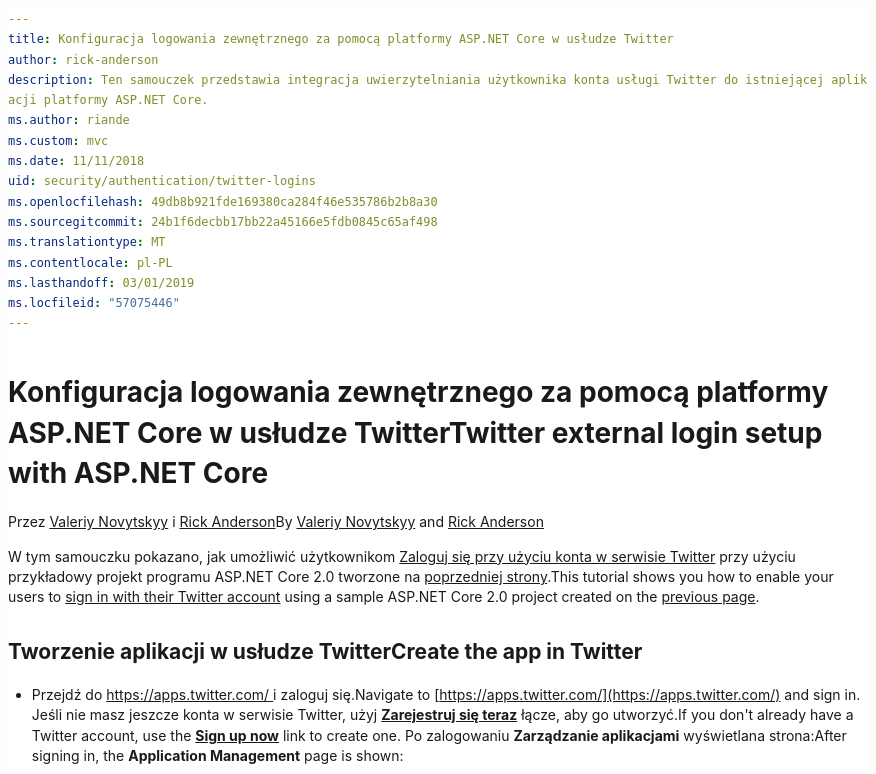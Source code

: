 ```yaml
---
title: Konfiguracja logowania zewnętrznego za pomocą platformy ASP.NET Core w usłudze Twitter
author: rick-anderson
description: Ten samouczek przedstawia integracja uwierzytelniania użytkownika konta usługi Twitter do istniejącej aplikacji platformy ASP.NET Core.
ms.author: riande
ms.custom: mvc
ms.date: 11/11/2018
uid: security/authentication/twitter-logins
ms.openlocfilehash: 49db8b921fde169380ca284f46e535786b2b8a30
ms.sourcegitcommit: 24b1f6decbb17bb22a45166e5fdb0845c65af498
ms.translationtype: MT
ms.contentlocale: pl-PL
ms.lasthandoff: 03/01/2019
ms.locfileid: "57075446"
---
```

# <a name="twitter-external-login-setup-with-aspnet-core"></a><span data-ttu-id="aa35a-103">Konfiguracja logowania zewnętrznego za pomocą platformy ASP.NET Core w usłudze Twitter</span><span class="sxs-lookup"><span data-stu-id="aa35a-103">Twitter external login setup with ASP.NET Core</span></span>

<span data-ttu-id="aa35a-104">Przez [Valeriy Novytskyy](https://github.com/01binary) i [Rick Anderson](https://twitter.com/RickAndMSFT)</span><span class="sxs-lookup"><span data-stu-id="aa35a-104">By [Valeriy Novytskyy](https://github.com/01binary) and [Rick Anderson](https://twitter.com/RickAndMSFT)</span></span>

<span data-ttu-id="aa35a-105">W tym samouczku pokazano, jak umożliwić użytkownikom [Zaloguj się przy użyciu konta w serwisie Twitter](https://dev.twitter.com/web/sign-in/desktop-browser) przy użyciu przykładowy projekt programu ASP.NET Core 2.0 tworzone na [poprzedniej strony](xref:security/authentication/social/index).</span><span class="sxs-lookup"><span data-stu-id="aa35a-105">This tutorial shows you how to enable your users to [sign in with their Twitter account](https://dev.twitter.com/web/sign-in/desktop-browser) using a sample ASP.NET Core 2.0 project created on the [previous page](xref:security/authentication/social/index).</span></span>

## <a name="create-the-app-in-twitter"></a><span data-ttu-id="aa35a-106">Tworzenie aplikacji w usłudze Twitter</span><span class="sxs-lookup"><span data-stu-id="aa35a-106">Create the app in Twitter</span></span>

* <span data-ttu-id="aa35a-107">Przejdź do [ https://apps.twitter.com/ ](https://apps.twitter.com/) i zaloguj się.</span><span class="sxs-lookup"><span data-stu-id="aa35a-107">Navigate to [https://apps.twitter.com/](https://apps.twitter.com/) and sign in.</span></span> <span data-ttu-id="aa35a-108">Jeśli nie masz jeszcze konta w serwisie Twitter, użyj **[Zarejestruj się teraz](https://twitter.com/signup)** łącze, aby go utworzyć.</span><span class="sxs-lookup"><span data-stu-id="aa35a-108">If you don't already have a Twitter account, use the **[Sign up now](https://twitter.com/signup)** link to create one.</span></span> <span data-ttu-id="aa35a-109">Po zalogowaniu **Zarządzanie aplikacjami** wyświetlana strona:</span><span class="sxs-lookup"><span data-stu-id="aa35a-109">After signing in, the **Application Management** page is shown:</span></span>
